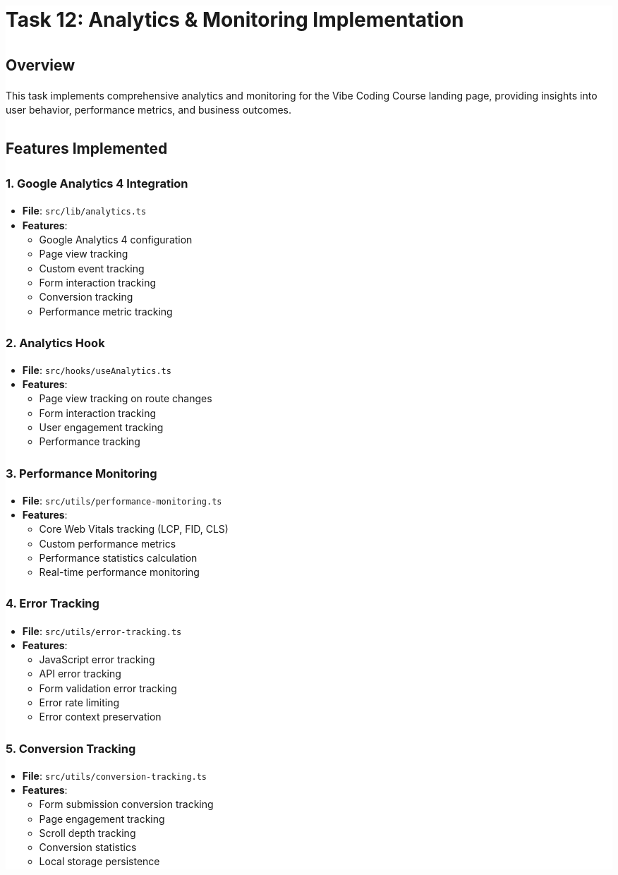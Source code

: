# Task 12: Analytics & Monitoring Implementation

## Overview
This task implements comprehensive analytics and monitoring for the Vibe Coding Course landing page, providing insights into user behavior, performance metrics, and business outcomes.

## Features Implemented

### 1. Google Analytics 4 Integration
- **File**: `src/lib/analytics.ts`
- **Features**:
  - Google Analytics 4 configuration
  - Page view tracking
  - Custom event tracking
  - Form interaction tracking
  - Conversion tracking
  - Performance metric tracking

### 2. Analytics Hook
- **File**: `src/hooks/useAnalytics.ts`
- **Features**:
  - Page view tracking on route changes
  - Form interaction tracking
  - User engagement tracking
  - Performance tracking

### 3. Performance Monitoring
- **File**: `src/utils/performance-monitoring.ts`
- **Features**:
  - Core Web Vitals tracking (LCP, FID, CLS)
  - Custom performance metrics
  - Performance statistics calculation
  - Real-time performance monitoring

### 4. Error Tracking
- **File**: `src/utils/error-tracking.ts`
- **Features**:
  - JavaScript error tracking
  - API error tracking
  - Form validation error tracking
  - Error rate limiting
  - Error context preservation

### 5. Conversion Tracking
- **File**: `src/utils/conversion-tracking.ts`
- **Features**:
  - Form submission conversion tracking
  - Page engagement tracking
  - Scroll depth tracking
  - Conversion statistics
  - Local storage persistence
